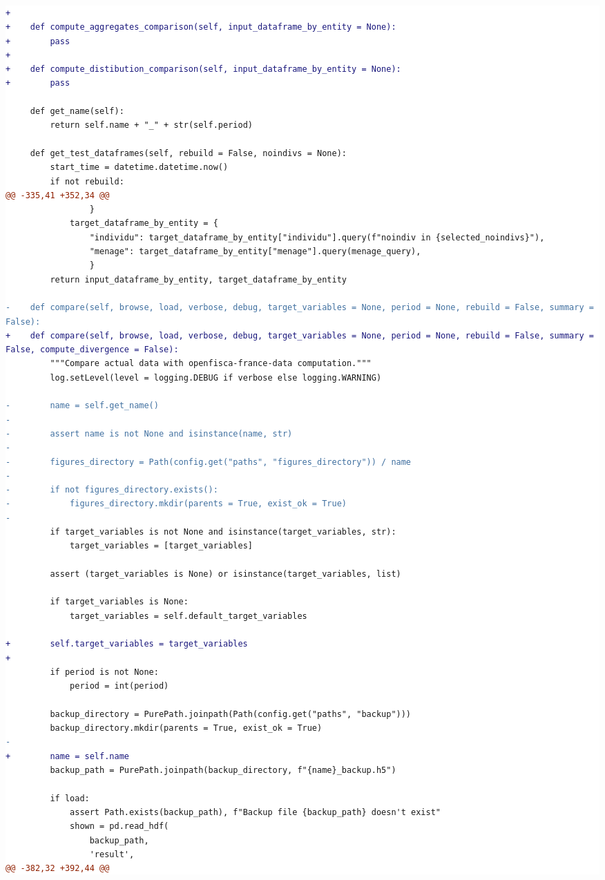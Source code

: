 ```diff
+
+    def compute_aggregates_comparison(self, input_dataframe_by_entity = None):
+        pass
+
+    def compute_distibution_comparison(self, input_dataframe_by_entity = None):
+        pass
 
     def get_name(self):
         return self.name + "_" + str(self.period)
 
     def get_test_dataframes(self, rebuild = False, noindivs = None):
         start_time = datetime.datetime.now()
         if not rebuild:
@@ -335,41 +352,34 @@
                 }
             target_dataframe_by_entity = {
                 "individu": target_dataframe_by_entity["individu"].query(f"noindiv in {selected_noindivs}"),
                 "menage": target_dataframe_by_entity["menage"].query(menage_query),
                 }
         return input_dataframe_by_entity, target_dataframe_by_entity
 
-    def compare(self, browse, load, verbose, debug, target_variables = None, period = None, rebuild = False, summary = False):
+    def compare(self, browse, load, verbose, debug, target_variables = None, period = None, rebuild = False, summary = False, compute_divergence = False):
         """Compare actual data with openfisca-france-data computation."""
         log.setLevel(level = logging.DEBUG if verbose else logging.WARNING)
 
-        name = self.get_name()
-
-        assert name is not None and isinstance(name, str)
-
-        figures_directory = Path(config.get("paths", "figures_directory")) / name
-
-        if not figures_directory.exists():
-            figures_directory.mkdir(parents = True, exist_ok = True)
-
         if target_variables is not None and isinstance(target_variables, str):
             target_variables = [target_variables]
 
         assert (target_variables is None) or isinstance(target_variables, list)
 
         if target_variables is None:
             target_variables = self.default_target_variables
 
+        self.target_variables = target_variables   
+
         if period is not None:
             period = int(period)
 
         backup_directory = PurePath.joinpath(Path(config.get("paths", "backup")))
         backup_directory.mkdir(parents = True, exist_ok = True)
-
+        name = self.name
         backup_path = PurePath.joinpath(backup_directory, f"{name}_backup.h5")
 
         if load:
             assert Path.exists(backup_path), f"Backup file {backup_path} doesn't exist"
             shown = pd.read_hdf(
                 backup_path,
                 'result',
@@ -382,32 +392,44 @@
```